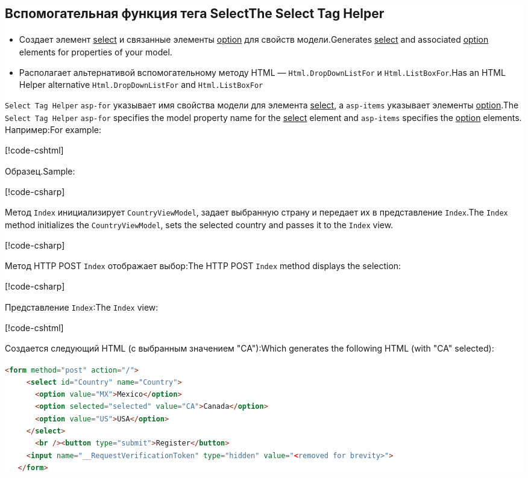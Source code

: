 ## <a name="the-select-tag-helper"></a><span data-ttu-id="e1da6-316">Вспомогательная функция тега Select</span><span class="sxs-lookup"><span data-stu-id="e1da6-316">The Select Tag Helper</span></span>

* <span data-ttu-id="e1da6-317">Создает элемент [select](https://www.w3.org/wiki/HTML/Elements/select) и связанные элементы [option](https://www.w3.org/wiki/HTML/Elements/option) для свойств модели.</span><span class="sxs-lookup"><span data-stu-id="e1da6-317">Generates [select](https://www.w3.org/wiki/HTML/Elements/select) and associated [option](https://www.w3.org/wiki/HTML/Elements/option) elements for properties of your model.</span></span>

* <span data-ttu-id="e1da6-318">Располагает альтернативой вспомогательному методу HTML — `Html.DropDownListFor` и `Html.ListBoxFor`.</span><span class="sxs-lookup"><span data-stu-id="e1da6-318">Has an HTML Helper alternative `Html.DropDownListFor` and `Html.ListBoxFor`</span></span>

<span data-ttu-id="e1da6-319">`Select Tag Helper` `asp-for` указывает имя свойства модели для элемента [select](https://www.w3.org/wiki/HTML/Elements/select), а `asp-items` указывает элементы [option](https://www.w3.org/wiki/HTML/Elements/option).</span><span class="sxs-lookup"><span data-stu-id="e1da6-319">The `Select Tag Helper` `asp-for` specifies the model property  name for the [select](https://www.w3.org/wiki/HTML/Elements/select) element  and `asp-items` specifies the [option](https://www.w3.org/wiki/HTML/Elements/option) elements.</span></span>  <span data-ttu-id="e1da6-320">Например:</span><span class="sxs-lookup"><span data-stu-id="e1da6-320">For example:</span></span>

[!code-cshtml[](working-with-forms/sample/final/Views/Home/Index.cshtml?range=4)]

<span data-ttu-id="e1da6-321">Образец.</span><span class="sxs-lookup"><span data-stu-id="e1da6-321">Sample:</span></span>

[!code-csharp[](working-with-forms/sample/final/ViewModels/CountryViewModel.cs)]

<span data-ttu-id="e1da6-322">Метод `Index` инициализирует `CountryViewModel`, задает выбранную страну и передает их в представление `Index`.</span><span class="sxs-lookup"><span data-stu-id="e1da6-322">The `Index` method initializes the `CountryViewModel`, sets the selected country and passes it to the `Index` view.</span></span>

[!code-csharp[](working-with-forms/sample/final/Controllers/HomeController.cs?range=8-13)]

<span data-ttu-id="e1da6-323">Метод HTTP POST `Index` отображает выбор:</span><span class="sxs-lookup"><span data-stu-id="e1da6-323">The HTTP POST `Index` method displays the selection:</span></span>

[!code-csharp[](working-with-forms/sample/final/Controllers/HomeController.cs?range=15-27)]

<span data-ttu-id="e1da6-324">Представление `Index`:</span><span class="sxs-lookup"><span data-stu-id="e1da6-324">The `Index` view:</span></span>

[!code-cshtml[](working-with-forms/sample/final/Views/Home/Index.cshtml?highlight=4)]

<span data-ttu-id="e1da6-325">Создается следующий HTML (с выбранным значением "CA"):</span><span class="sxs-lookup"><span data-stu-id="e1da6-325">Which generates the following HTML (with "CA" selected):</span></span>

```html
<form method="post" action="/">
     <select id="Country" name="Country">
       <option value="MX">Mexico</option>
       <option selected="selected" value="CA">Canada</option>
       <option value="US">USA</option>
     </select>
       <br /><button type="submit">Register</button>
     <input name="__RequestVerificationToken" type="hidden" value="<removed for brevity>">
   </form>
```
